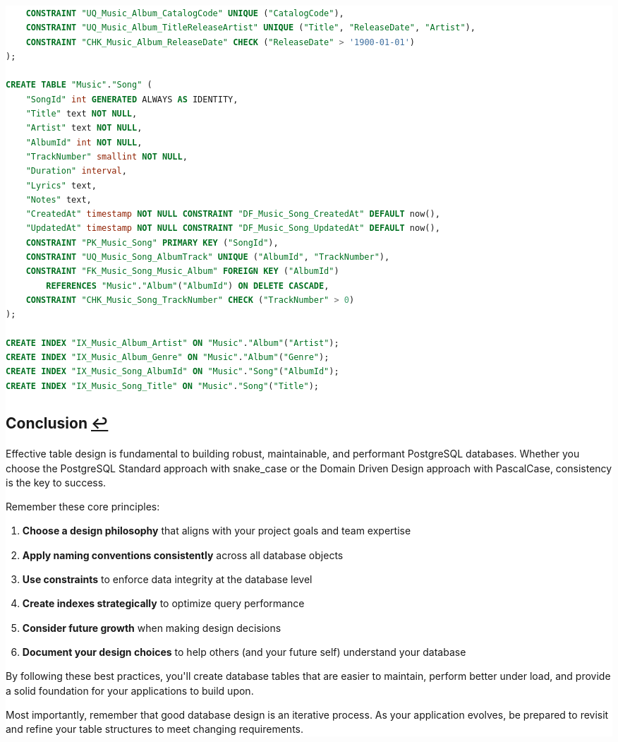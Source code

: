 ```sql
    CONSTRAINT "UQ_Music_Album_CatalogCode" UNIQUE ("CatalogCode"),
    CONSTRAINT "UQ_Music_Album_TitleReleaseArtist" UNIQUE ("Title", "ReleaseDate", "Artist"),
    CONSTRAINT "CHK_Music_Album_ReleaseDate" CHECK ("ReleaseDate" > '1900-01-01')
);

CREATE TABLE "Music"."Song" (
    "SongId" int GENERATED ALWAYS AS IDENTITY,
    "Title" text NOT NULL,
    "Artist" text NOT NULL,
    "AlbumId" int NOT NULL,
    "TrackNumber" smallint NOT NULL,
    "Duration" interval,
    "Lyrics" text,
    "Notes" text,
    "CreatedAt" timestamp NOT NULL CONSTRAINT "DF_Music_Song_CreatedAt" DEFAULT now(),
    "UpdatedAt" timestamp NOT NULL CONSTRAINT "DF_Music_Song_UpdatedAt" DEFAULT now(),
    CONSTRAINT "PK_Music_Song" PRIMARY KEY ("SongId"),
    CONSTRAINT "UQ_Music_Song_AlbumTrack" UNIQUE ("AlbumId", "TrackNumber"),
    CONSTRAINT "FK_Music_Song_Music_Album" FOREIGN KEY ("AlbumId") 
        REFERENCES "Music"."Album"("AlbumId") ON DELETE CASCADE,
    CONSTRAINT "CHK_Music_Song_TrackNumber" CHECK ("TrackNumber" > 0)
);

CREATE INDEX "IX_Music_Album_Artist" ON "Music"."Album"("Artist");
CREATE INDEX "IX_Music_Album_Genre" ON "Music"."Album"("Genre");
CREATE INDEX "IX_Music_Song_AlbumId" ON "Music"."Song"("AlbumId");
CREATE INDEX "IX_Music_Song_Title" ON "Music"."Song"("Title");
```

## Conclusion <a name="conclusion"></a> [↩️](#toc)

Effective table design is fundamental to building robust, maintainable, and performant PostgreSQL databases. Whether you choose the PostgreSQL Standard approach with snake_case or the Domain Driven Design approach with PascalCase, consistency is the key to success.

Remember these core principles:

1. **Choose a design philosophy** that aligns with your project goals and team expertise

2. **Apply naming conventions consistently** across all database objects

3. **Use constraints** to enforce data integrity at the database level

4. **Create indexes strategically** to optimize query performance

5. **Consider future growth** when making design decisions 

6. **Document your design choices** to help others (and your future self) understand your database

By following these best practices, you'll create database tables that are easier to maintain, perform better under load, and provide a solid foundation for your applications to build upon.

Most importantly, remember that good database design is an iterative process. As your application evolves, be prepared to revisit and refine your table structures to meet changing requirements.
